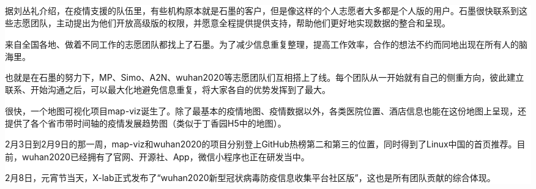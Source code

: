 据刘丛礼介绍，在疫情支援的队伍里，有些机构原本就是石墨的客户，但是像这样的个人志愿者大多都是个人版的用户。石墨很快联系到这些志愿团队，主动提出为他们开放高级版的权限，并愿意全程提供提供支持，帮助他们更好地实现数据的整合和呈现。

来自全国各地、做着不同工作的志愿团队都找上了石墨。为了减少信息重复整理，提高工作效率，合作的想法不约而同地出现在所有人的脑海里。

也就是在石墨的努力下，MP、Simo、A2N、wuhan2020等志愿团队们互相搭上了线。每个团队从一开始就有自己的侧重方向，彼此建立联系、开始沟通之后，可以最大化地避免信息重复，将大家各自的优势发挥到了最大。

很快，一个地图可视化项目map-viz诞生了。除了最基本的疫情地图、疫情数据以外，各类医院位置、酒店信息也能在这份地图上呈现，还提供了各个省市带时间轴的疫情发展趋势图（类似于丁香园H5中的地图）。

2月3日到2月9日的那一周，map-viz和wuhan2020的项目分别登上GitHub热榜第二和第三的位置，同时得到了Linux中国的首页推荐。目前，wuhan2020已经拥有了官网、开源社、App，微信小程序也正在研发当中。

2月8日，元宵节当天，X-lab正式发布了“wuhan2020新型冠状病毒防疫信息收集平台社区版”，这也是所有团队贡献的综合体现。
